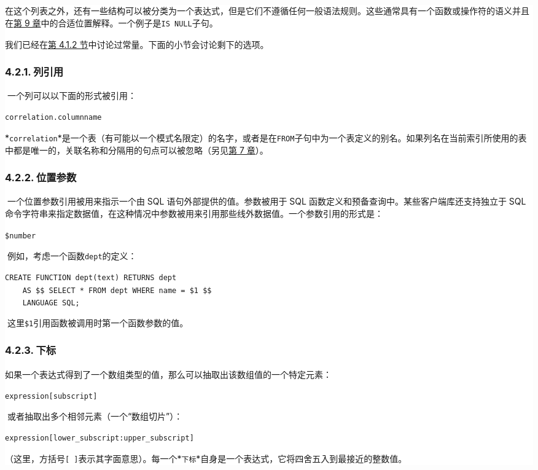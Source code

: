   

   在这个列表之外，还有一些结构可以被分类为一个表达式，但是它们不遵循任何一般语法规则。这些通常具有一个函数或操作符的语义并且在[第 9 章](http://www.postgres.cn/docs/14/functions.html)中的合适位置解释。一个例子是`IS NULL`子句。  

   我们已经在[第 4.1.2 节](http://www.postgres.cn/docs/14/sql-syntax-lexical.html#SQL-SYNTAX-CONSTANTS)中讨论过常量。下面的小节会讨论剩下的选项。  

### 4.2.1. 列引用



​    一个列可以以下面的形式被引用：

```
correlation.columnname
```

   

​    *`correlation`*是一个表（有可能以一个模式名限定）的名字，或者是在`FROM`子句中为一个表定义的别名。如果列名在当前索引所使用的表中都是唯一的，关联名称和分隔用的句点可以被忽略（另见[第 7 章](http://www.postgres.cn/docs/14/queries.html)）。   

### 4.2.2. 位置参数



​    一个位置参数引用被用来指示一个由 SQL 语句外部提供的值。参数被用于 SQL 函数定义和预备查询中。某些客户端库还支持独立于 SQL 命令字符串来指定数据值，在这种情况中参数被用来引用那些线外数据值。一个参数引用的形式是：

```
$number
```

   

​    例如，考虑一个函数`dept`的定义：

```
CREATE FUNCTION dept(text) RETURNS dept
    AS $$ SELECT * FROM dept WHERE name = $1 $$
    LANGUAGE SQL;
```

​    这里`$1`引用函数被调用时第一个函数参数的值。   

### 4.2.3. 下标



​    如果一个表达式得到了一个数组类型的值，那么可以抽取出该数组值的一个特定元素：

```
expression[subscript]
```

​    或者抽取出多个相邻元素（一个“数组切片”）：

```
expression[lower_subscript:upper_subscript]
```

​    （这里，方括号`[ ]`表示其字面意思）。每一个*`下标`*自身是一个表达式，它将四舍五入到最接近的整数值。   
